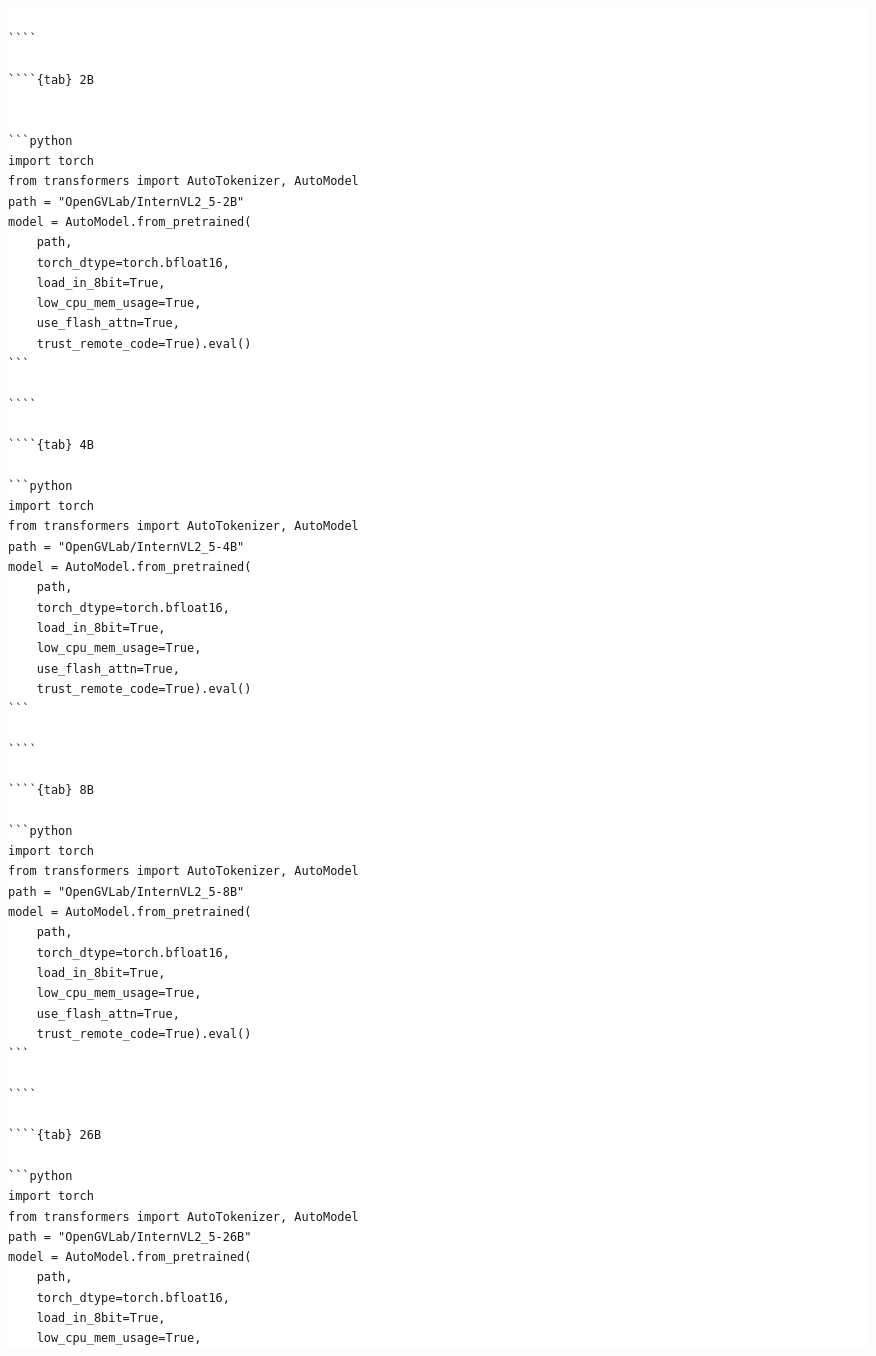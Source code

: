 `````{tabs}

````

````{tab} 2B


```python
import torch
from transformers import AutoTokenizer, AutoModel
path = "OpenGVLab/InternVL2_5-2B"
model = AutoModel.from_pretrained(
    path,
    torch_dtype=torch.bfloat16,
    load_in_8bit=True,
    low_cpu_mem_usage=True,
    use_flash_attn=True,
    trust_remote_code=True).eval()
```

````

````{tab} 4B

```python
import torch
from transformers import AutoTokenizer, AutoModel
path = "OpenGVLab/InternVL2_5-4B"
model = AutoModel.from_pretrained(
    path,
    torch_dtype=torch.bfloat16,
    load_in_8bit=True,
    low_cpu_mem_usage=True,
    use_flash_attn=True,
    trust_remote_code=True).eval()
```

````

````{tab} 8B

```python
import torch
from transformers import AutoTokenizer, AutoModel
path = "OpenGVLab/InternVL2_5-8B"
model = AutoModel.from_pretrained(
    path,
    torch_dtype=torch.bfloat16,
    load_in_8bit=True,
    low_cpu_mem_usage=True,
    use_flash_attn=True,
    trust_remote_code=True).eval()
```

````

````{tab} 26B

```python
import torch
from transformers import AutoTokenizer, AutoModel
path = "OpenGVLab/InternVL2_5-26B"
model = AutoModel.from_pretrained(
    path,
    torch_dtype=torch.bfloat16,
    load_in_8bit=True,
    low_cpu_mem_usage=True,
`````
